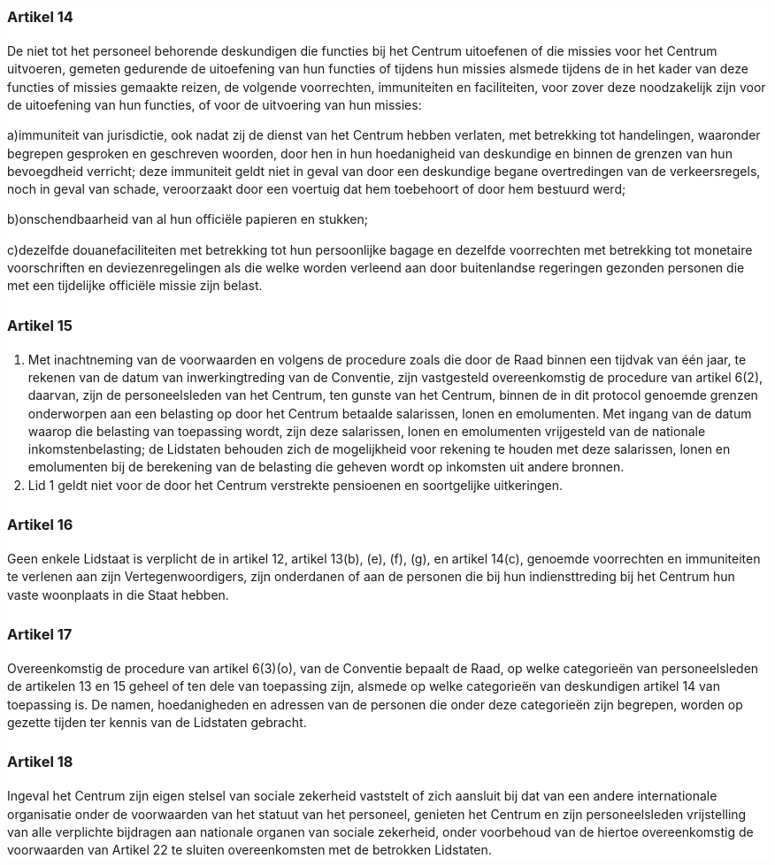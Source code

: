 ### Artikel  14  

De niet tot het personeel behorende deskundigen die functies bij het Centrum uitoefenen of die missies voor het Centrum uitvoeren, gemeten gedurende de uitoefening van hun functies of tijdens hun missies alsmede tijdens de in het kader van deze functies of missies gemaakte reizen, de volgende voorrechten, immuniteiten en faciliteiten, voor zover deze noodzakelijk zijn voor de uitoefening van hun functies, of voor de uitvoering van hun missies:

a)immuniteit van jurisdictie, ook nadat zij de dienst van het Centrum hebben verlaten, met betrekking tot handelingen, waaronder begrepen gesproken en geschreven woorden, door hen in hun hoedanigheid van deskundige en binnen de grenzen van hun bevoegdheid verricht; deze immuniteit geldt niet in geval van door een deskundige begane overtredingen van de verkeersregels, noch in geval van schade, veroorzaakt door een voertuig dat hem toebehoort of door hem bestuurd werd;

b)onschendbaarheid van al hun officiële papieren en stukken;

c)dezelfde douanefaciliteiten met betrekking tot hun persoonlijke bagage en dezelfde voorrechten met betrekking tot monetaire voorschriften en deviezenregelingen als die welke worden verleend aan door buitenlandse regeringen gezonden personen die met een tijdelijke officiële missie zijn belast.

### Artikel  15  

1. Met inachtneming van de voorwaarden en volgens de procedure zoals die door de Raad binnen een tijdvak van één jaar, te rekenen van de datum van inwerkingtreding van de Conventie, zijn vastgesteld overeenkomstig de procedure van artikel 6(2), daarvan, zijn de personeelsleden van het Centrum, ten gunste van het Centrum, binnen de in dit protocol genoemde grenzen onderworpen aan een belasting op door het Centrum betaalde salarissen, lonen en emolumenten. Met ingang van de datum waarop die belasting van toepassing wordt, zijn deze salarissen, lonen en emolumenten vrijgesteld van de nationale inkomstenbelasting; de Lidstaten behouden zich de mogelijkheid voor rekening te houden met deze salarissen, lonen en emolumenten bij de berekening van de belasting die geheven wordt op inkomsten uit andere bronnen.
2. Lid 1 geldt niet voor de door het Centrum verstrekte pensioenen en soortgelijke uitkeringen.

### Artikel  16  

Geen enkele Lidstaat is verplicht de in artikel 12, artikel 13(b), (e), (f), (g), en artikel 14(c), genoemde voorrechten en immuniteiten te verlenen aan zijn Vertegenwoordigers, zijn onderdanen of aan de personen die bij hun indiensttreding bij het Centrum hun vaste woonplaats in die Staat hebben.

### Artikel  17  

Overeenkomstig de procedure van artikel 6(3)(o), van de Conventie bepaalt de Raad, op welke categorieën van personeelsleden de artikelen 13 en 15 geheel of ten dele van toepassing zijn, alsmede op welke categorieën van deskundigen artikel 14 van toepassing is. De namen, hoedanigheden en adressen van de personen die onder deze categorieën zijn begrepen, worden op gezette tijden ter kennis van de Lidstaten gebracht.

### Artikel  18  

Ingeval het Centrum zijn eigen stelsel van sociale zekerheid vaststelt of zich aansluit bij dat van een andere internationale organisatie onder de voorwaarden van het statuut van het personeel, genieten het Centrum en zijn personeelsleden vrijstelling van alle verplichte bijdragen aan nationale organen van sociale zekerheid, onder voorbehoud van de hiertoe overeenkomstig de voorwaarden van Artikel 22 te sluiten overeenkomsten met de betrokken Lidstaten.
